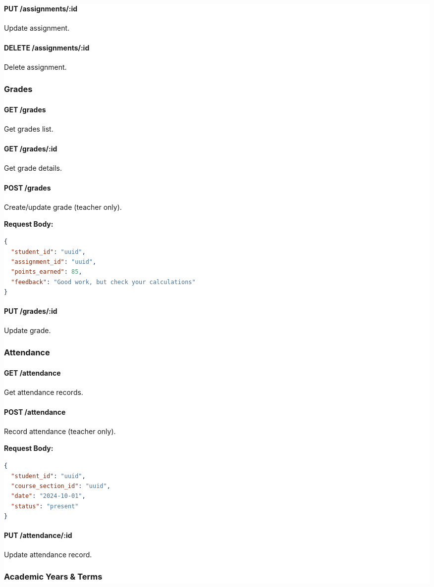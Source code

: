 #### PUT /assignments/:id
Update assignment.

#### DELETE /assignments/:id
Delete assignment.

### Grades

#### GET /grades
Get grades list.

#### GET /grades/:id
Get grade details.

#### POST /grades
Create/update grade (teacher only).

**Request Body:**
```json
{
  "student_id": "uuid",
  "assignment_id": "uuid",
  "points_earned": 85,
  "feedback": "Good work, but check your calculations"
}
```

#### PUT /grades/:id
Update grade.

### Attendance

#### GET /attendance
Get attendance records.

#### POST /attendance
Record attendance (teacher only).

**Request Body:**
```json
{
  "student_id": "uuid",
  "course_section_id": "uuid",
  "date": "2024-10-01",
  "status": "present"
}
```

#### PUT /attendance/:id
Update attendance record.

### Academic Years & Terms

